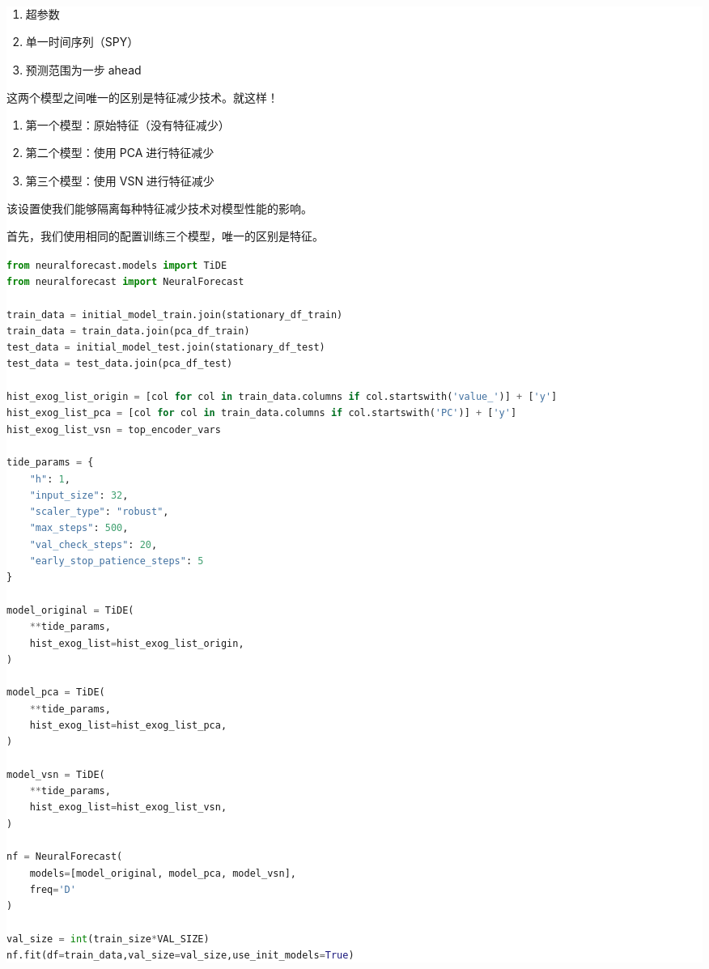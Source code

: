 1.  超参数

1.  单一时间序列（SPY）

1.  预测范围为一步 ahead

这两个模型之间唯一的区别是特征减少技术。就这样！

1.  第一个模型：原始特征（没有特征减少）

1.  第二个模型：使用 PCA 进行特征减少

1.  第三个模型：使用 VSN 进行特征减少

该设置使我们能够隔离每种特征减少技术对模型性能的影响。

首先，我们使用相同的配置训练三个模型，唯一的区别是特征。

```py
from neuralforecast.models import TiDE
from neuralforecast import NeuralForecast

train_data = initial_model_train.join(stationary_df_train)
train_data = train_data.join(pca_df_train)
test_data = initial_model_test.join(stationary_df_test)
test_data = test_data.join(pca_df_test)

hist_exog_list_origin = [col for col in train_data.columns if col.startswith('value_')] + ['y']
hist_exog_list_pca = [col for col in train_data.columns if col.startswith('PC')] + ['y']
hist_exog_list_vsn = top_encoder_vars

tide_params = {
    "h": 1,
    "input_size": 32,
    "scaler_type": "robust",
    "max_steps": 500,
    "val_check_steps": 20,
    "early_stop_patience_steps": 5
}

model_original = TiDE(
    **tide_params,
    hist_exog_list=hist_exog_list_origin,
)

model_pca = TiDE(
    **tide_params,
    hist_exog_list=hist_exog_list_pca,
)

model_vsn = TiDE(
    **tide_params,
    hist_exog_list=hist_exog_list_vsn,
)

nf = NeuralForecast(
    models=[model_original, model_pca, model_vsn],
    freq='D'
)

val_size = int(train_size*VAL_SIZE)
nf.fit(df=train_data,val_size=val_size,use_init_models=True)
```

